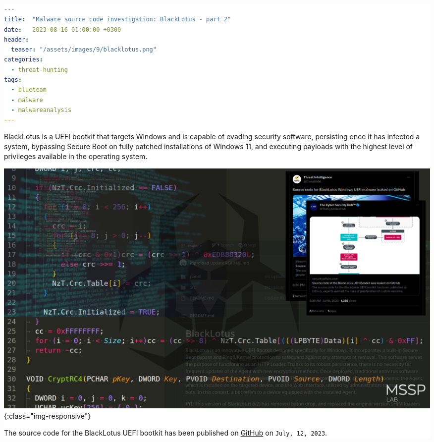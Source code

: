 ```yaml
---
title:  "Malware source code investigation: BlackLotus - part 2"
date:   2023-08-16 01:00:00 +0300
header:
  teaser: "/assets/images/9/blacklotus.png"
categories: 
  - threat-hunting
tags:
  - blueteam
  - malware
  - malwareanalysis
---
```


BlackLotus is a UEFI bootkit that targets Windows and is capable of evading security software, persisting once it has infected a system, bypassing Secure Boot on fully patched installations of Windows 11, and executing payloads with the highest level of privileges available in the operating system.      

![blacklotus](/assets/images/9/blacklotus.png){:class="img-responsive"}      

The source code for the BlackLotus UEFI bootkit has been published on [GitHub](https://github.com/ldpreload/BlackLotus) on `July, 12, 2023`.        
